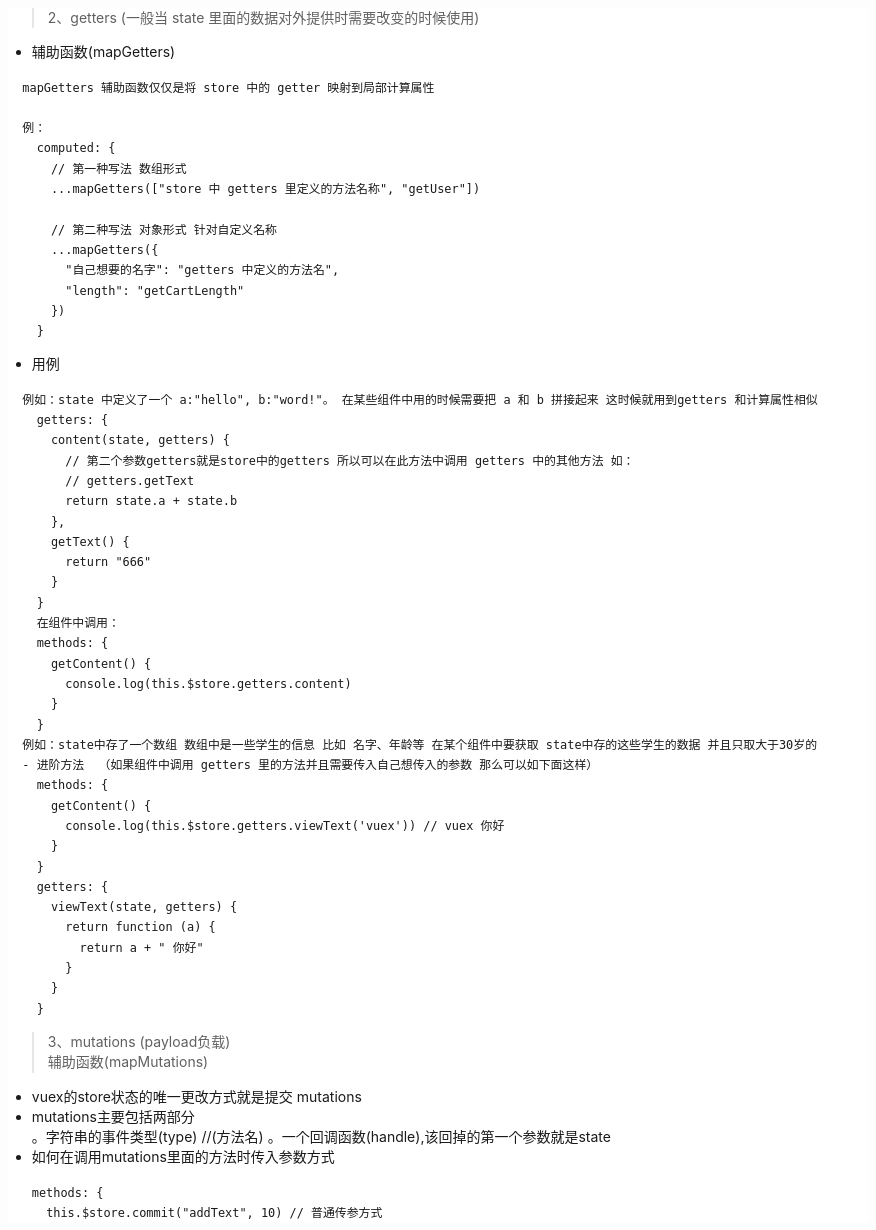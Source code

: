 
  >2、getters (一般当 state 里面的数据对外提供时需要改变的时候使用)  
  + 辅助函数(mapGetters)
  ```
    mapGetters 辅助函数仅仅是将 store 中的 getter 映射到局部计算属性

    例：
      computed: {
        // 第一种写法 数组形式
        ...mapGetters(["store 中 getters 里定义的方法名称", "getUser"])
        
        // 第二种写法 对象形式 针对自定义名称
        ...mapGetters({
          "自己想要的名字": "getters 中定义的方法名",
          "length": "getCartLength"
        })
      }
  ``` 
  + 用例
  ```
    例如：state 中定义了一个 a:"hello", b:"word!"。 在某些组件中用的时候需要把 a 和 b 拼接起来 这时候就用到getters 和计算属性相似
      getters: {
        content(state, getters) {
          // 第二个参数getters就是store中的getters 所以可以在此方法中调用 getters 中的其他方法 如：
          // getters.getText
          return state.a + state.b
        },
        getText() {
          return "666"
        }
      }
      在组件中调用：
      methods: {
        getContent() {
          console.log(this.$store.getters.content)
        }
      }
    例如：state中存了一个数组 数组中是一些学生的信息 比如 名字、年龄等 在某个组件中要获取 state中存的这些学生的数据 并且只取大于30岁的
    - 进阶方法  （如果组件中调用 getters 里的方法并且需要传入自己想传入的参数 那么可以如下面这样）
      methods: {
        getContent() {
          console.log(this.$store.getters.viewText('vuex')) // vuex 你好
        }
      }
      getters: {
        viewText(state, getters) {
          return function (a) {
            return a + " 你好"
          }
        }
      }
  ```
  >3、mutations (payload负载)  
    辅助函数(mapMutations)
  - vuex的store状态的唯一更改方式就是提交 mutations  
  - mutations主要包括两部分  
    。字符串的事件类型(type) //(方法名)
    。一个回调函数(handle),该回掉的第一个参数就是state
  - 如何在调用mutations里面的方法时传入参数方式
    ```
    methods: {
      this.$store.commit("addText", 10) // 普通传参方式
